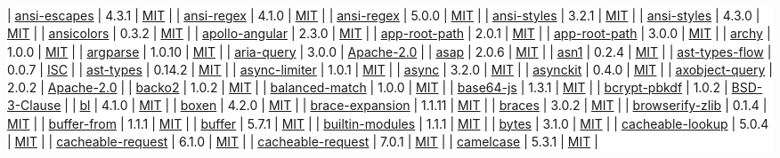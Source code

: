 | [ansi-escapes](https://github.com/sindresorhus/ansi-escapes) | 4.3.1 | [MIT](http://www.opensource.org/licenses/MIT) |
| [ansi-regex](https://github.com/chalk/ansi-regex) | 4.1.0 | [MIT](http://www.opensource.org/licenses/MIT) |
| [ansi-regex](https://github.com/chalk/ansi-regex) | 5.0.0 | [MIT](http://www.opensource.org/licenses/MIT) |
| [ansi-styles](https://github.com/chalk/ansi-styles) | 3.2.1 | [MIT](http://www.opensource.org/licenses/MIT) |
| [ansi-styles](https://github.com/chalk/ansi-styles) | 4.3.0 | [MIT](http://www.opensource.org/licenses/MIT) |
| [ansicolors](https://github.com/thlorenz/ansicolors) | 0.3.2 | [MIT](http://www.opensource.org/licenses/MIT) |
| [apollo-angular](https://github.com/kamilkisiela/apollo-angular) | 2.3.0 | [MIT](http://www.opensource.org/licenses/MIT) |
| [app-root-path](https://github.com/inxilpro/node-app-root-path) | 2.0.1 | [MIT](http://www.opensource.org/licenses/MIT) |
| [app-root-path](https://github.com/inxilpro/node-app-root-path) | 3.0.0 | [MIT](http://www.opensource.org/licenses/MIT) |
| [archy](https://github.com/substack/node-archy) | 1.0.0 | [MIT](http://www.opensource.org/licenses/MIT) |
| [argparse](https://github.com/nodeca/argparse) | 1.0.10 | [MIT](http://www.opensource.org/licenses/MIT) |
| [aria-query](https://github.com/A11yance/aria-query) | 3.0.0 | [Apache-2.0](http://www.apache.org/licenses/LICENSE-2.0) |
| [asap](https://github.com/kriskowal/asap) | 2.0.6 | [MIT](http://www.opensource.org/licenses/MIT) |
| [asn1](https://github.com/joyent/node-asn1) | 0.2.4 | [MIT](http://www.opensource.org/licenses/MIT) |
| [ast-types-flow](https://github.com/kyldvs/ast-types-flow) | 0.0.7 | [ISC](https://www.isc.org/downloads/software-support-policy/isc-license/) |
| [ast-types](https://github.com/benjamn/ast-types) | 0.14.2 | [MIT](http://www.opensource.org/licenses/MIT) |
| [async-limiter](https://github.com/strml/async-limiter) | 1.0.1 | [MIT](http://www.opensource.org/licenses/MIT) |
| [async](https://github.com/caolan/async) | 3.2.0 | [MIT](http://www.opensource.org/licenses/MIT) |
| [asynckit](https://github.com/alexindigo/asynckit) | 0.4.0 | [MIT](http://www.opensource.org/licenses/MIT) |
| [axobject-query](https://github.com/A11yance/axobject-query) | 2.0.2 | [Apache-2.0](http://www.apache.org/licenses/LICENSE-2.0) |
| [backo2](https://github.com/mokesmokes/backo) | 1.0.2 | [MIT](http://www.opensource.org/licenses/MIT) |
| [balanced-match](https://github.com/juliangruber/balanced-match) | 1.0.0 | [MIT](http://www.opensource.org/licenses/MIT) |
| [base64-js](https://github.com/beatgammit/base64-js) | 1.3.1 | [MIT](http://www.opensource.org/licenses/MIT) |
| [bcrypt-pbkdf](https://github.com/joyent/node-bcrypt-pbkdf) | 1.0.2 | [BSD-3-Clause](http://www.opensource.org/licenses/BSD-3-Clause) |
| [bl](https://github.com/rvagg/bl) | 4.1.0 | [MIT](http://www.opensource.org/licenses/MIT) |
| [boxen](https://github.com/sindresorhus/boxen) | 4.2.0 | [MIT](http://www.opensource.org/licenses/MIT) |
| [brace-expansion](https://github.com/juliangruber/brace-expansion) | 1.1.11 | [MIT](http://www.opensource.org/licenses/MIT) |
| [braces](https://github.com/micromatch/braces) | 3.0.2 | [MIT](http://www.opensource.org/licenses/MIT) |
| [browserify-zlib](https://github.com/devongovett/browserify-zlib) | 0.1.4 | [MIT](http://www.opensource.org/licenses/MIT) |
| [buffer-from](https://github.com/LinusU/buffer-from) | 1.1.1 | [MIT](http://www.opensource.org/licenses/MIT) |
| [buffer](https://github.com/feross/buffer) | 5.7.1 | [MIT](http://www.opensource.org/licenses/MIT) |
| [builtin-modules](https://github.com/sindresorhus/builtin-modules) | 1.1.1 | [MIT](http://www.opensource.org/licenses/MIT) |
| [bytes](https://github.com/visionmedia/bytes.js) | 3.1.0 | [MIT](http://www.opensource.org/licenses/MIT) |
| [cacheable-lookup](https://github.com/szmarczak/cacheable-lookup) | 5.0.4 | [MIT](http://www.opensource.org/licenses/MIT) |
| [cacheable-request](https://github.com/lukechilds/cacheable-request) | 6.1.0 | [MIT](http://www.opensource.org/licenses/MIT) |
| [cacheable-request](https://github.com/lukechilds/cacheable-request) | 7.0.1 | [MIT](http://www.opensource.org/licenses/MIT) |
| [camelcase](https://github.com/sindresorhus/camelcase) | 5.3.1 | [MIT](http://www.opensource.org/licenses/MIT) |